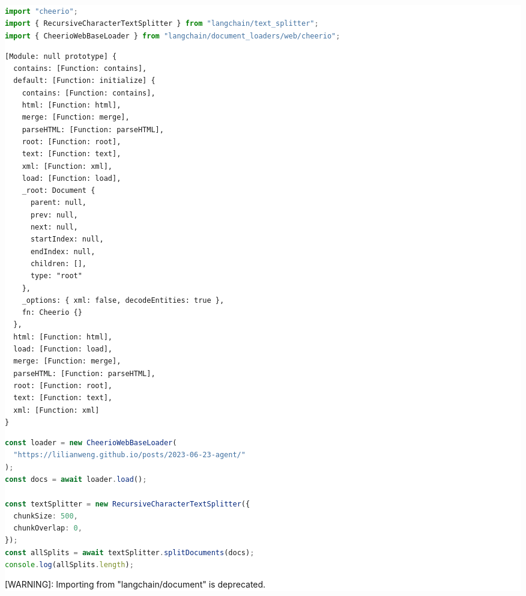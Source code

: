 ```typescript
import "cheerio";
import { RecursiveCharacterTextSplitter } from "langchain/text_splitter";
import { CheerioWebBaseLoader } from "langchain/document_loaders/web/cheerio";
```

```text
[Module: null prototype] {
  contains: [Function: contains],
  default: [Function: initialize] {
    contains: [Function: contains],
    html: [Function: html],
    merge: [Function: merge],
    parseHTML: [Function: parseHTML],
    root: [Function: root],
    text: [Function: text],
    xml: [Function: xml],
    load: [Function: load],
    _root: Document {
      parent: null,
      prev: null,
      next: null,
      startIndex: null,
      endIndex: null,
      children: [],
      type: "root"
    },
    _options: { xml: false, decodeEntities: true },
    fn: Cheerio {}
  },
  html: [Function: html],
  load: [Function: load],
  merge: [Function: merge],
  parseHTML: [Function: parseHTML],
  root: [Function: root],
  text: [Function: text],
  xml: [Function: xml]
}
```

```typescript
const loader = new CheerioWebBaseLoader(
  "https://lilianweng.github.io/posts/2023-06-23-agent/"
);
const docs = await loader.load();

const textSplitter = new RecursiveCharacterTextSplitter({
  chunkSize: 500,
  chunkOverlap: 0,
});
const allSplits = await textSplitter.splitDocuments(docs);
console.log(allSplits.length);
```


[WARNING]: Importing from "langchain/document" is deprecated.